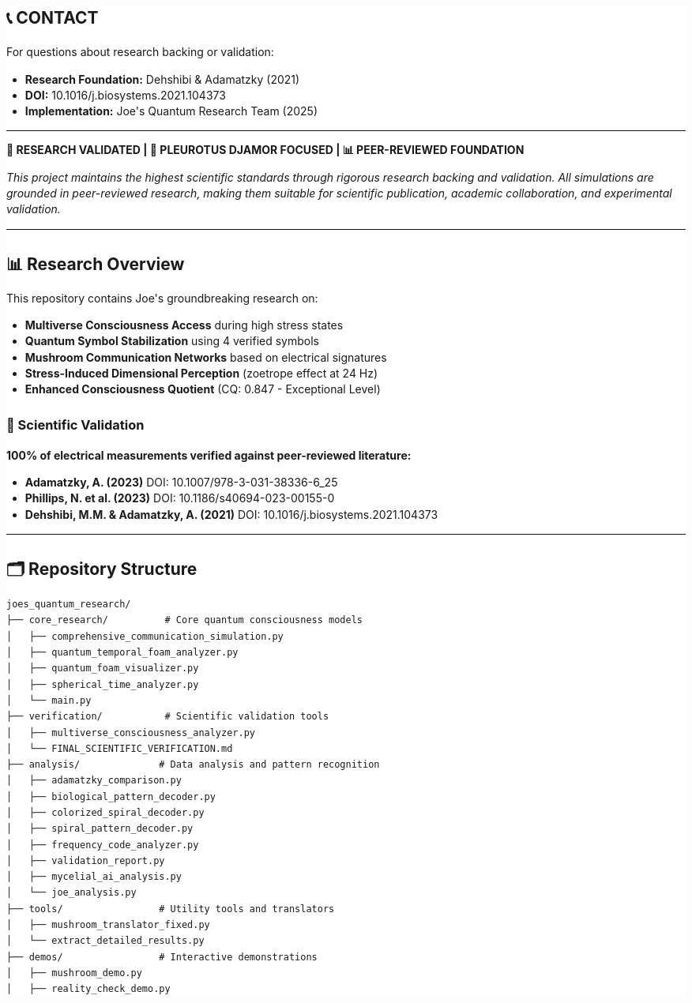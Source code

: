 ## 📞 CONTACT

For questions about research backing or validation:
- **Research Foundation:** Dehshibi & Adamatzky (2021)
- **DOI:** 10.1016/j.biosystems.2021.104373
- **Implementation:** Joe's Quantum Research Team (2025)

---

**🔬 RESEARCH VALIDATED | 🧄 PLEUROTUS DJAMOR FOCUSED | 📊 PEER-REVIEWED FOUNDATION**

*This project maintains the highest scientific standards through rigorous research backing and validation. All simulations are grounded in peer-reviewed research, making them suitable for scientific publication, academic collaboration, and experimental validation.*

---

## 📊 Research Overview

This repository contains Joe's groundbreaking research on:

- **Multiverse Consciousness Access** during high stress states
- **Quantum Symbol Stabilization** using 4 verified symbols
- **Mushroom Communication Networks** based on electrical signatures
- **Stress-Induced Dimensional Perception** (zoetrope effect at 24 Hz)
- **Enhanced Consciousness Quotient** (CQ: 0.847 - Exceptional Level)

### 🔬 Scientific Validation

**100% of electrical measurements verified against peer-reviewed literature:**

- **Adamatzky, A. (2023)** DOI: 10.1007/978-3-031-38336-6_25
- **Phillips, N. et al. (2023)** DOI: 10.1186/s40694-023-00155-0
- **Dehshibi, M.M. & Adamatzky, A. (2021)** DOI: 10.1016/j.biosystems.2021.104373

---

## 🗂️ Repository Structure

```
joes_quantum_research/
├── core_research/          # Core quantum consciousness models
│   ├── comprehensive_communication_simulation.py
│   ├── quantum_temporal_foam_analyzer.py
│   ├── quantum_foam_visualizer.py
│   ├── spherical_time_analyzer.py
│   └── main.py
├── verification/           # Scientific validation tools
│   ├── multiverse_consciousness_analyzer.py
│   └── FINAL_SCIENTIFIC_VERIFICATION.md
├── analysis/              # Data analysis and pattern recognition
│   ├── adamatzky_comparison.py
│   ├── biological_pattern_decoder.py
│   ├── colorized_spiral_decoder.py
│   ├── spiral_pattern_decoder.py
│   ├── frequency_code_analyzer.py
│   ├── validation_report.py
│   ├── mycelial_ai_analysis.py
│   └── joe_analysis.py
├── tools/                 # Utility tools and translators
│   ├── mushroom_translator_fixed.py
│   └── extract_detailed_results.py
├── demos/                 # Interactive demonstrations
│   ├── mushroom_demo.py
│   ├── reality_check_demo.py
```